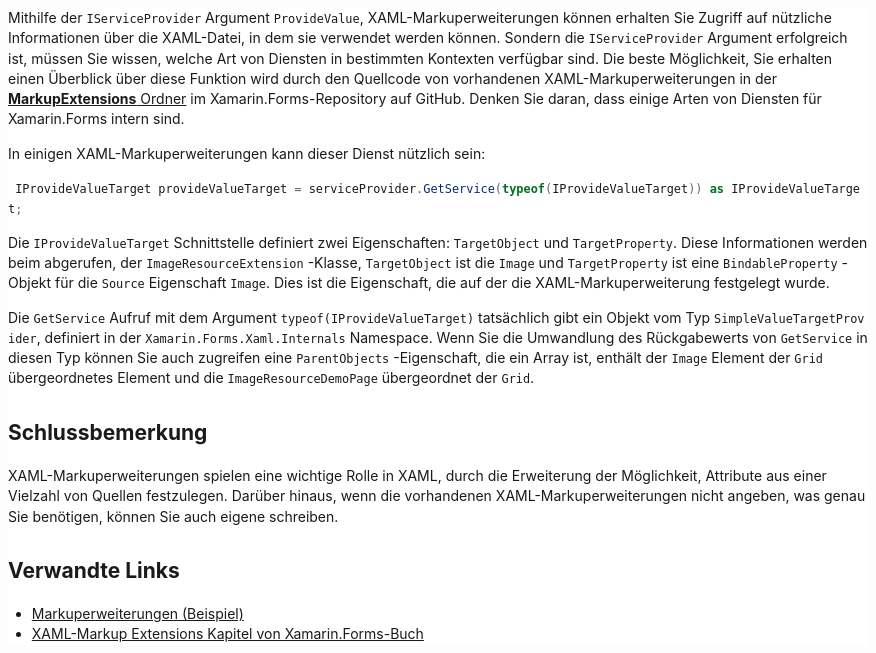 Mithilfe der `IServiceProvider` Argument `ProvideValue`, XAML-Markuperweiterungen können erhalten Sie Zugriff auf nützliche Informationen über die XAML-Datei, in dem sie verwendet werden können. Sondern die `IServiceProvider` Argument erfolgreich ist, müssen Sie wissen, welche Art von Diensten in bestimmten Kontexten verfügbar sind. Die beste Möglichkeit, Sie erhalten einen Überblick über diese Funktion wird durch den Quellcode von vorhandenen XAML-Markuperweiterungen in der [ **MarkupExtensions** Ordner](https://github.com/xamarin/Xamarin.Forms/tree/master/Xamarin.Forms.Xaml/MarkupExtensions) im Xamarin.Forms-Repository auf GitHub. Denken Sie daran, dass einige Arten von Diensten für Xamarin.Forms intern sind.

In einigen XAML-Markuperweiterungen kann dieser Dienst nützlich sein:

```csharp
 IProvideValueTarget provideValueTarget = serviceProvider.GetService(typeof(IProvideValueTarget)) as IProvideValueTarget;
```

Die `IProvideValueTarget` Schnittstelle definiert zwei Eigenschaften: `TargetObject` und `TargetProperty`. Diese Informationen werden beim abgerufen, der `ImageResourceExtension` -Klasse, `TargetObject` ist die `Image` und `TargetProperty` ist eine `BindableProperty` -Objekt für die `Source` Eigenschaft `Image`. Dies ist die Eigenschaft, die auf der die XAML-Markuperweiterung festgelegt wurde.

Die `GetService` Aufruf mit dem Argument `typeof(IProvideValueTarget)` tatsächlich gibt ein Objekt vom Typ `SimpleValueTargetProvider`, definiert in der `Xamarin.Forms.Xaml.Internals` Namespace. Wenn Sie die Umwandlung des Rückgabewerts von `GetService` in diesen Typ können Sie auch zugreifen eine `ParentObjects` -Eigenschaft, die ein Array ist, enthält der `Image` Element der `Grid` übergeordnetes Element und die `ImageResourceDemoPage` übergeordnet der `Grid`.

## <a name="conclusion"></a>Schlussbemerkung

XAML-Markuperweiterungen spielen eine wichtige Rolle in XAML, durch die Erweiterung der Möglichkeit, Attribute aus einer Vielzahl von Quellen festzulegen. Darüber hinaus, wenn die vorhandenen XAML-Markuperweiterungen nicht angeben, was genau Sie benötigen, können Sie auch eigene schreiben.

## <a name="related-links"></a>Verwandte Links

- [Markuperweiterungen (Beispiel)](https://developer.xamarin.com/samples/xamarin-forms/XAML/MarkupExtensions/)
- [XAML-Markup Extensions Kapitel von Xamarin.Forms-Buch](~/xamarin-forms/creating-mobile-apps-xamarin-forms/summaries/chapter10.md)
